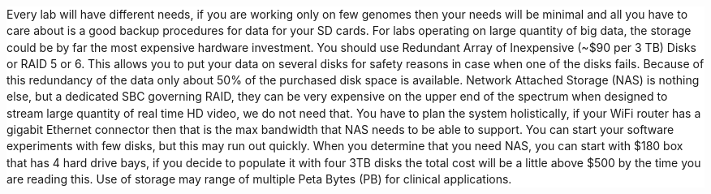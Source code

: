 Every lab will have different needs, if you are working only on few genomes then your needs will be minimal and all you have to care about is a good backup procedures for data for your SD cards.
For labs operating on large quantity of big data, the storage could be by far the most expensive hardware investment. You should use Redundant Array of Inexpensive (~$90 per 3 TB) Disks or RAID 5 or 6. This allows you to put your data on several disks for safety reasons in case when one of the disks fails. Because of this redundancy of the data only about 50% of the purchased disk space is available.
Network Attached Storage (NAS) is nothing else, but a dedicated SBC governing RAID, they can be very expensive on the upper end of the spectrum when designed to stream large quantity of real time HD video, we do not need that. You have to plan the system holistically, if your WiFi router has a gigabit Ethernet connector then that is the max bandwidth that NAS needs to be able to support.
You can start your software experiments with few disks, but this may run out quickly. When you determine that you need NAS, you can start with $180 box that has 4 hard drive bays, if you decide to populate it with four 3TB disks the total cost will be a little above $500 by the time you are reading this.
Use of storage may range of multiple Peta Bytes (PB) for clinical applications.
